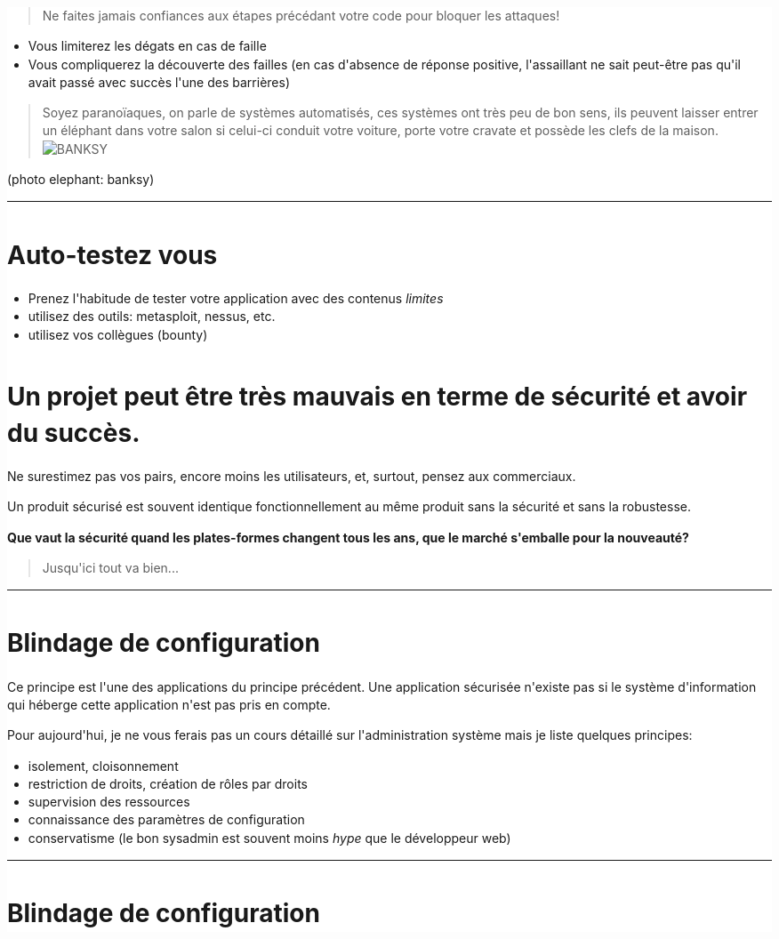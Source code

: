 > Ne faites jamais confiances aux étapes précédant votre code pour bloquer les attaques!

 * Vous limiterez les dégats en cas de faille
 * Vous compliquerez la découverte des failles (en cas d'absence de réponse positive, l'assaillant ne sait peut-être pas qu'il avait passé avec succès l'une des barrières)

> Soyez paranoïaques, on parle de systèmes automatisés, ces systèmes ont très peu de bon sens, ils peuvent laisser entrer un éléphant dans votre salon si celui-ci conduit votre voiture, porte votre cravate et possède les clefs de la maison.
![BANKSY](./banksy.jpg)

(photo elephant: banksy)

--------------------------------------------------------------------------------

# Auto-testez vous

 * Prenez l'habitude de tester votre application avec des contenus *limites*
 * utilisez des outils: metasploit, nessus, etc.
 * utilisez vos collègues (bounty)

# Un projet peut être très mauvais en terme de sécurité et avoir du succès.

Ne surestimez pas vos pairs, encore moins les utilisateurs, et, surtout, pensez aux commerciaux.

Un produit sécurisé est souvent identique fonctionnellement au même produit sans la sécurité et sans la robustesse.

**Que vaut la sécurité quand les plates-formes changent tous les ans, que le marché s'emballe pour la nouveauté?**

> Jusqu'ici tout va bien...

--------------------------------------------------------------------------------

# Blindage de configuration

Ce principe est l'une des applications du principe précédent. Une application sécurisée n'existe pas si le système d'information qui héberge cette application n'est pas pris en compte.

Pour aujourd'hui, je ne vous ferais pas un cours détaillé sur l'administration système mais je liste quelques principes:

  * isolement, cloisonnement
  * restriction de droits, création de rôles par droits
  * supervision des ressources
  * connaissance des paramètres de configuration
  * conservatisme (le bon sysadmin est souvent moins *hype* que le développeur web)
--------------------------------------------------------------------------------

# Blindage de configuration
